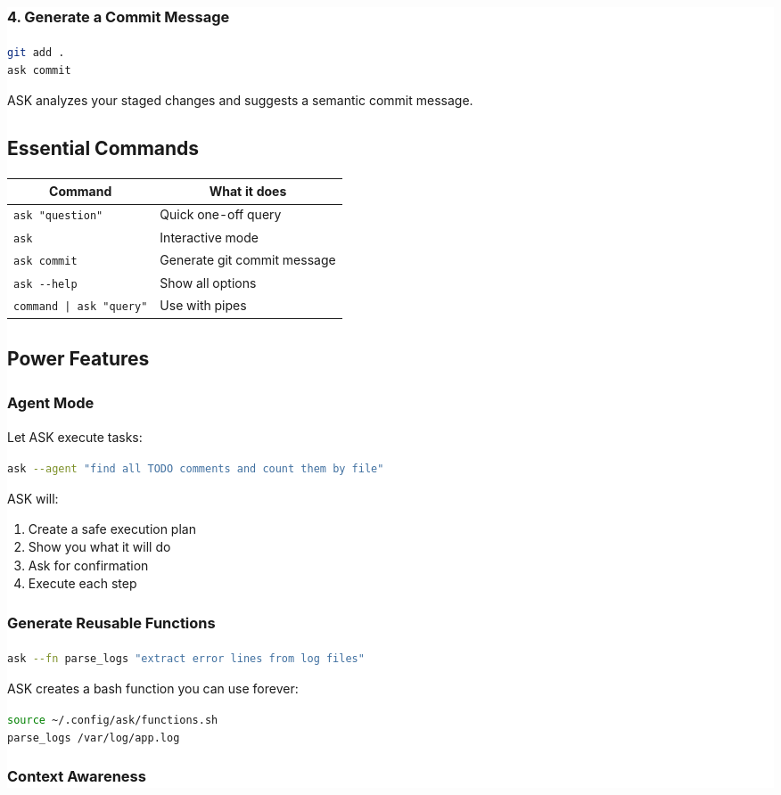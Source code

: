 ### 4. Generate a Commit Message

```bash
git add .
ask commit
```

ASK analyzes your staged changes and suggests a semantic commit message.

## Essential Commands

| Command                  | What it does                |
| ------------------------ | --------------------------- |
| `ask "question"`         | Quick one-off query         |
| `ask`                    | Interactive mode            |
| `ask commit`             | Generate git commit message |
| `ask --help`             | Show all options            |
| `command \| ask "query"` | Use with pipes              |

## Power Features

### Agent Mode

Let ASK execute tasks:

```bash
ask --agent "find all TODO comments and count them by file"
```

ASK will:

1. Create a safe execution plan
2. Show you what it will do
3. Ask for confirmation
4. Execute each step

### Generate Reusable Functions

```bash
ask --fn parse_logs "extract error lines from log files"
```

ASK creates a bash function you can use forever:

```bash
source ~/.config/ask/functions.sh
parse_logs /var/log/app.log
```

### Context Awareness
